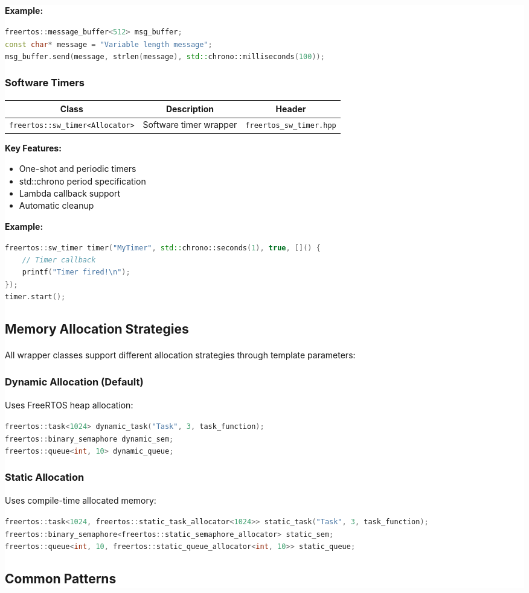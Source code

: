 **Example:**
```cpp
freertos::message_buffer<512> msg_buffer;
const char* message = "Variable length message";
msg_buffer.send(message, strlen(message), std::chrono::milliseconds(100));
```

### Software Timers

| Class | Description | Header |
|-------|-------------|---------|
| `freertos::sw_timer<Allocator>` | Software timer wrapper | `freertos_sw_timer.hpp` |

**Key Features:**
- One-shot and periodic timers
- std::chrono period specification
- Lambda callback support
- Automatic cleanup

**Example:**
```cpp
freertos::sw_timer timer("MyTimer", std::chrono::seconds(1), true, []() {
    // Timer callback
    printf("Timer fired!\n");
});
timer.start();
```

## Memory Allocation Strategies

All wrapper classes support different allocation strategies through template parameters:

### Dynamic Allocation (Default)

Uses FreeRTOS heap allocation:

```cpp
freertos::task<1024> dynamic_task("Task", 3, task_function);
freertos::binary_semaphore dynamic_sem;
freertos::queue<int, 10> dynamic_queue;
```

### Static Allocation

Uses compile-time allocated memory:

```cpp
freertos::task<1024, freertos::static_task_allocator<1024>> static_task("Task", 3, task_function);
freertos::binary_semaphore<freertos::static_semaphore_allocator> static_sem;
freertos::queue<int, 10, freertos::static_queue_allocator<int, 10>> static_queue;
```

## Common Patterns
